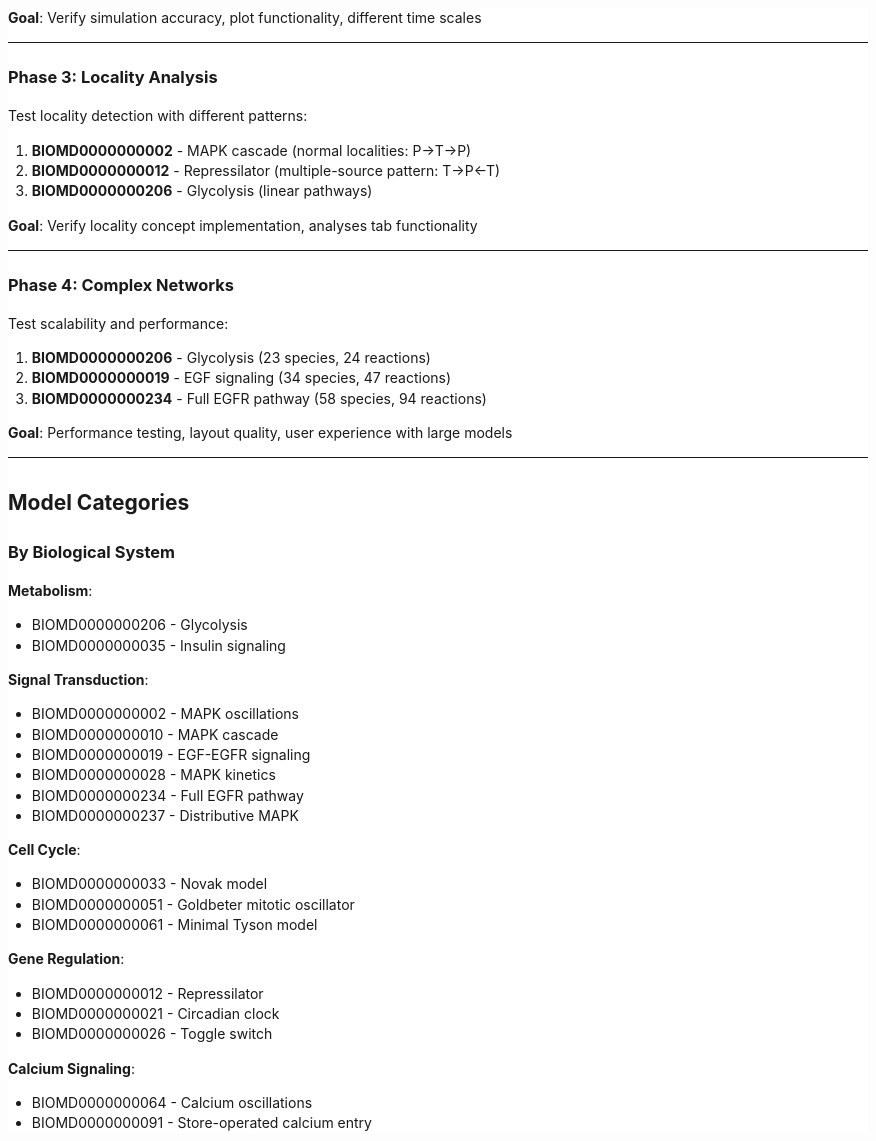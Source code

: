 **Goal**: Verify simulation accuracy, plot functionality, different time scales

---

### Phase 3: Locality Analysis
Test locality detection with different patterns:
1. **BIOMD0000000002** - MAPK cascade (normal localities: P→T→P)
2. **BIOMD0000000012** - Repressilator (multiple-source pattern: T→P←T)
3. **BIOMD0000000206** - Glycolysis (linear pathways)

**Goal**: Verify locality concept implementation, analyses tab functionality

---

### Phase 4: Complex Networks
Test scalability and performance:
1. **BIOMD0000000206** - Glycolysis (23 species, 24 reactions)
2. **BIOMD0000000019** - EGF signaling (34 species, 47 reactions)
3. **BIOMD0000000234** - Full EGFR pathway (58 species, 94 reactions)

**Goal**: Performance testing, layout quality, user experience with large models

---

## Model Categories

### By Biological System

**Metabolism**:
- BIOMD0000000206 - Glycolysis
- BIOMD0000000035 - Insulin signaling

**Signal Transduction**:
- BIOMD0000000002 - MAPK oscillations
- BIOMD0000000010 - MAPK cascade
- BIOMD0000000019 - EGF-EGFR signaling
- BIOMD0000000028 - MAPK kinetics
- BIOMD0000000234 - Full EGFR pathway
- BIOMD0000000237 - Distributive MAPK

**Cell Cycle**:
- BIOMD0000000033 - Novak model
- BIOMD0000000051 - Goldbeter mitotic oscillator
- BIOMD0000000061 - Minimal Tyson model

**Gene Regulation**:
- BIOMD0000000012 - Repressilator
- BIOMD0000000021 - Circadian clock
- BIOMD0000000026 - Toggle switch

**Calcium Signaling**:
- BIOMD0000000064 - Calcium oscillations
- BIOMD0000000091 - Store-operated calcium entry
